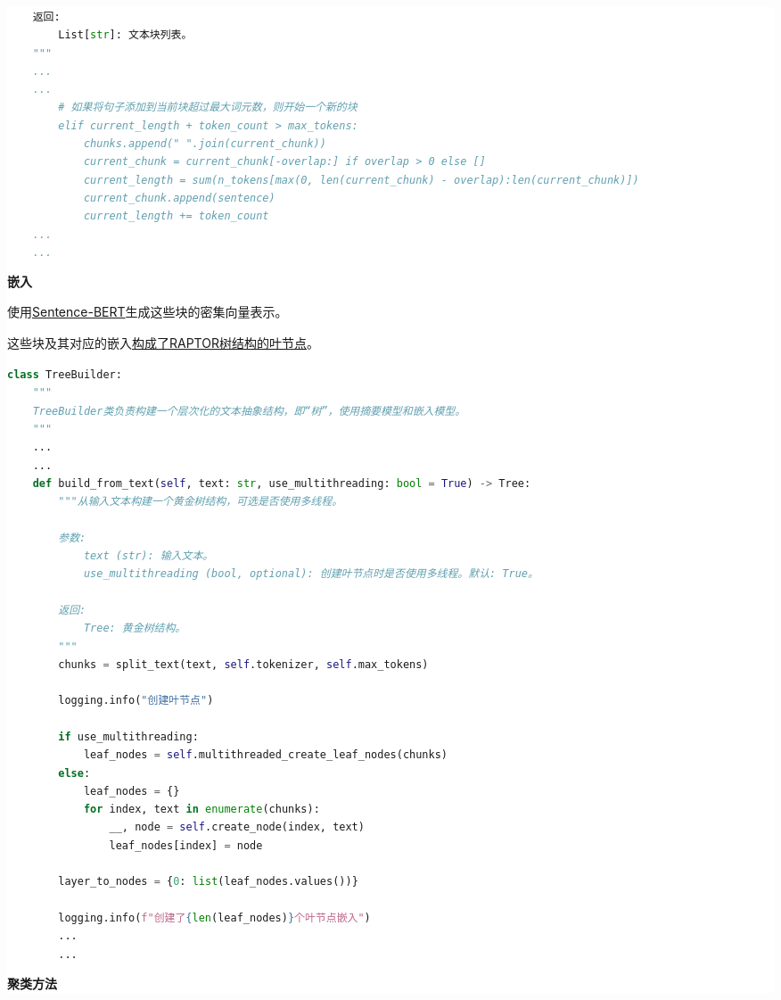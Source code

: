 ```python
    返回:
        List[str]: 文本块列表。
    """
    ...
    ...        
        # 如果将句子添加到当前块超过最大词元数，则开始一个新的块
        elif current_length + token_count > max_tokens:
            chunks.append(" ".join(current_chunk))
            current_chunk = current_chunk[-overlap:] if overlap > 0 else []
            current_length = sum(n_tokens[max(0, len(current_chunk) - overlap):len(current_chunk)])
            current_chunk.append(sentence)
            current_length += token_count
    ...
    ...
```
**嵌入**

使用[Sentence-BERT](https://arxiv.org/pdf/1908.10084)生成这些块的密集向量表示。

这些块及其对应的嵌入[构成了RAPTOR树结构的叶节点](https://github.com/parthsarthi03/raptor/blob/2e3e83e5c4aa6a9b5f2d8359f5b71a9159c20845/raptor/tree_builder.py#L275)。

```python
class TreeBuilder:
    """
    TreeBuilder类负责构建一个层次化的文本抽象结构，即“树”，使用摘要模型和嵌入模型。
    """
    ...
    ...
    def build_from_text(self, text: str, use_multithreading: bool = True) -> Tree:
        """从输入文本构建一个黄金树结构，可选是否使用多线程。

        参数:
            text (str): 输入文本。
            use_multithreading (bool, optional): 创建叶节点时是否使用多线程。默认: True。

        返回:
            Tree: 黄金树结构。
        """
        chunks = split_text(text, self.tokenizer, self.max_tokens)

        logging.info("创建叶节点")

        if use_multithreading:
            leaf_nodes = self.multithreaded_create_leaf_nodes(chunks)
        else:
            leaf_nodes = {}
            for index, text in enumerate(chunks):
                __, node = self.create_node(index, text)
                leaf_nodes[index] = node

        layer_to_nodes = {0: list(leaf_nodes.values())}

        logging.info(f"创建了{len(leaf_nodes)}个叶节点嵌入")
        ...
        ...
```
**聚类方法**
